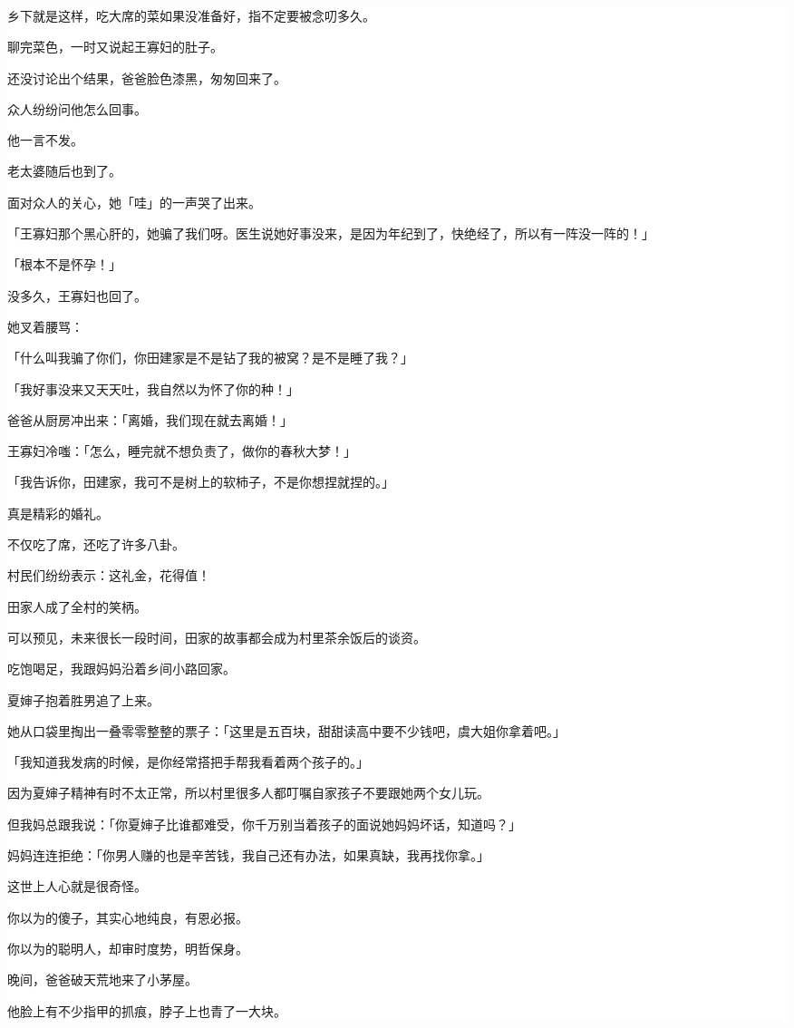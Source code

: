 乡下就是这样，吃⼤席的菜如果没准备好，指不定要被念叨多久。

聊完菜色，⼀时又说起王寡妇的肚子。

还没讨论出个结果，爸爸脸色漆黑，匆匆回来了。

众⼈纷纷问他怎么回事。

他⼀言不发。

老太婆随后也到了。

面对众⼈的关心，她「哇」的⼀声哭了出来。

「王寡妇那个黑心肝的，她骗了我们呀。医⽣说她好事没来，是因为年纪到了，快绝经了，所以有⼀阵没⼀阵的！」

「根本不是怀孕！」

没多久，王寡妇也回了。

她叉着腰骂：

「什么叫我骗了你们，你田建家是不是钻了我的被窝？是不是睡了我？」

「我好事没来又天天吐，我自然以为怀了你的种！」

爸爸从厨房冲出来：「离婚，我们现在就去离婚！」

王寡妇冷嗤：「怎么，睡完就不想负责了，做你的春秋⼤梦！」

「我告诉你，田建家，我可不是树上的软柿子，不是你想捏就捏的。」

真是精彩的婚礼。

不仅吃了席，还吃了许多八卦。

村民们纷纷表示：这礼金，花得值！

田家⼈成了全村的笑柄。

可以预见，未来很长⼀段时间，田家的故事都会成为村里茶余饭后的谈资。

吃饱喝足，我跟妈妈沿着乡间小路回家。

夏婶子抱着胜男追了上来。

她从口袋里掏出⼀叠零零整整的票子：「这里是五百块，甜甜读高中要不少钱吧，虞⼤姐你拿着吧。」

「我知道我发病的时候，是你经常搭把手帮我看着两个孩子的。」

因为夏婶子精神有时不太正常，所以村里很多⼈都叮嘱自家孩子不要跟她两个女儿玩。

但我妈总跟我说：「你夏婶子比谁都难受，你千万别当着孩子的面说她妈妈坏话，知道吗？」

妈妈连连拒绝：「你男⼈赚的也是辛苦钱，我自己还有办法，如果真缺，我再找你拿。」

这世上⼈心就是很奇怪。

你以为的傻子，其实心地纯良，有恩必报。

你以为的聪明⼈，却审时度势，明哲保身。

晚间，爸爸破天荒地来了小茅屋。

他脸上有不少指甲的抓痕，脖子上也青了⼀⼤块。
